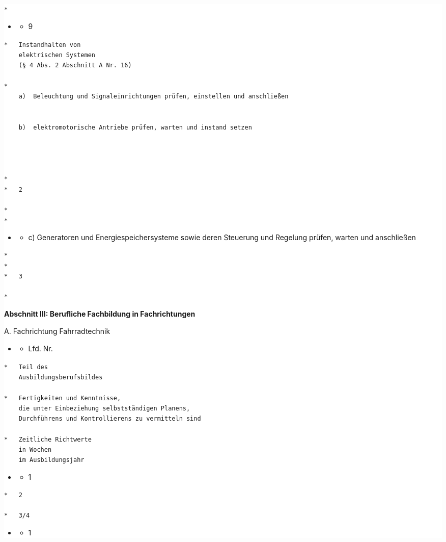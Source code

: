     *

*    *   9

    *   Instandhalten von
        elektrischen Systemen
        (§ 4 Abs. 2 Abschnitt A Nr. 16)

    *
        a)  Beleuchtung und Signaleinrichtungen prüfen, einstellen und anschließen


        b)  elektromotorische Antriebe prüfen, warten und instand setzen




    *
    *   2

    *
    *

*    *
        c)  Generatoren und Energiespeichersysteme sowie deren Steuerung und
            Regelung prüfen, warten und anschließen




    *
    *
    *   3

    *


   **Abschnitt III: Berufliche Fachbildung in Fachrichtungen**

A. Fachrichtung Fahrradtechnik


*    *   Lfd.
        Nr.

    *   Teil des
        Ausbildungsberufsbildes

    *   Fertigkeiten und Kenntnisse,
        die unter Einbeziehung selbstständigen Planens,
        Durchführens und Kontrollierens zu vermitteln sind

    *   Zeitliche Richtwerte
        in Wochen
        im Ausbildungsjahr


*    *   1

    *   2

    *   3/4


*    *   1
